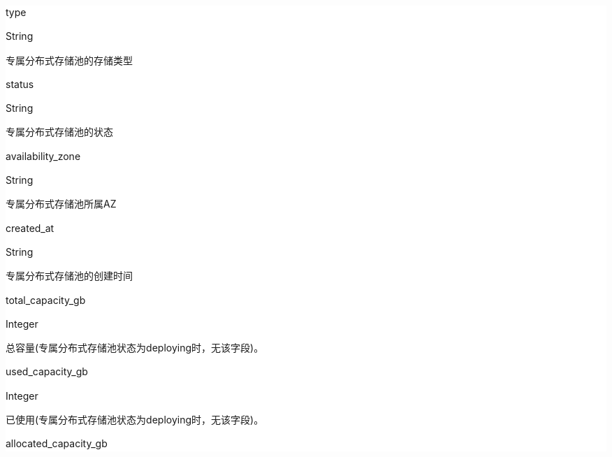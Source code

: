 <tr id="row18113219"><td class="cellrowborder" valign="top" width="26.400000000000002%" headers="mcps1.2.4.1.1 "><p id="p57884614"><a name="p57884614"></a><a name="p57884614"></a>type</p>
</td>
<td class="cellrowborder" valign="top" width="24.18%" headers="mcps1.2.4.1.2 "><p id="p11892013"><a name="p11892013"></a><a name="p11892013"></a>String</p>
</td>
<td class="cellrowborder" valign="top" width="49.419999999999995%" headers="mcps1.2.4.1.3 "><p id="p23728993"><a name="p23728993"></a><a name="p23728993"></a>专属分布式存储池的存储类型</p>
</td>
</tr>
<tr id="row12234352"><td class="cellrowborder" valign="top" width="26.400000000000002%" headers="mcps1.2.4.1.1 "><p id="p51458476"><a name="p51458476"></a><a name="p51458476"></a>status</p>
</td>
<td class="cellrowborder" valign="top" width="24.18%" headers="mcps1.2.4.1.2 "><p id="p61481074"><a name="p61481074"></a><a name="p61481074"></a>String</p>
</td>
<td class="cellrowborder" valign="top" width="49.419999999999995%" headers="mcps1.2.4.1.3 "><p id="p13911116"><a name="p13911116"></a><a name="p13911116"></a>专属分布式存储池的状态</p>
</td>
</tr>
<tr id="row58091183"><td class="cellrowborder" valign="top" width="26.400000000000002%" headers="mcps1.2.4.1.1 "><p id="p7765374"><a name="p7765374"></a><a name="p7765374"></a>availability_zone</p>
</td>
<td class="cellrowborder" valign="top" width="24.18%" headers="mcps1.2.4.1.2 "><p id="p12996279"><a name="p12996279"></a><a name="p12996279"></a>String</p>
</td>
<td class="cellrowborder" valign="top" width="49.419999999999995%" headers="mcps1.2.4.1.3 "><p id="p46065648"><a name="p46065648"></a><a name="p46065648"></a>专属分布式存储池所属AZ</p>
</td>
</tr>
<tr id="row11937648"><td class="cellrowborder" valign="top" width="26.400000000000002%" headers="mcps1.2.4.1.1 "><p id="p27425404"><a name="p27425404"></a><a name="p27425404"></a>created_at</p>
</td>
<td class="cellrowborder" valign="top" width="24.18%" headers="mcps1.2.4.1.2 "><p id="p19216603"><a name="p19216603"></a><a name="p19216603"></a>String</p>
</td>
<td class="cellrowborder" valign="top" width="49.419999999999995%" headers="mcps1.2.4.1.3 "><p id="p13041021"><a name="p13041021"></a><a name="p13041021"></a>专属分布式存储池的创建时间</p>
</td>
</tr>
<tr id="row50260332"><td class="cellrowborder" valign="top" width="26.400000000000002%" headers="mcps1.2.4.1.1 "><p id="p44555055"><a name="p44555055"></a><a name="p44555055"></a>total_capacity_gb</p>
</td>
<td class="cellrowborder" valign="top" width="24.18%" headers="mcps1.2.4.1.2 "><p id="p62703699"><a name="p62703699"></a><a name="p62703699"></a>Integer</p>
</td>
<td class="cellrowborder" valign="top" width="49.419999999999995%" headers="mcps1.2.4.1.3 "><p id="p45834852"><a name="p45834852"></a><a name="p45834852"></a>总容量(专属分布式存储池状态为deploying时，无该字段)。</p>
</td>
</tr>
<tr id="row9860484"><td class="cellrowborder" valign="top" width="26.400000000000002%" headers="mcps1.2.4.1.1 "><p id="p60501746"><a name="p60501746"></a><a name="p60501746"></a>used_capacity_gb</p>
</td>
<td class="cellrowborder" valign="top" width="24.18%" headers="mcps1.2.4.1.2 "><p id="p27282755"><a name="p27282755"></a><a name="p27282755"></a>Integer</p>
</td>
<td class="cellrowborder" valign="top" width="49.419999999999995%" headers="mcps1.2.4.1.3 "><p id="p62419562"><a name="p62419562"></a><a name="p62419562"></a>已使用(专属分布式存储池状态为deploying时，无该字段)。</p>
</td>
</tr>
<tr id="row24905153"><td class="cellrowborder" valign="top" width="26.400000000000002%" headers="mcps1.2.4.1.1 "><p id="p4051522"><a name="p4051522"></a><a name="p4051522"></a>allocated_capacity_gb</p>